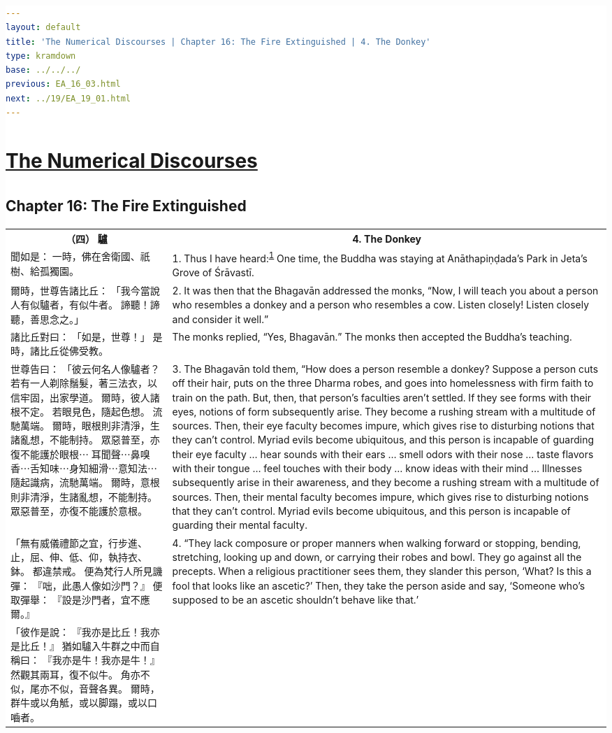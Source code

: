 ```yaml
---
layout: default
title: 'The Numerical Discourses | Chapter 16: The Fire Extinguished | 4. The Donkey'
type: kramdown
base: ../../../
previous: EA_16_03.html
next: ../19/EA_19_01.html
---
```


<h1><a href='../index.html'>The Numerical Discourses</a></h1>
<h2>Chapter 16: The Fire Extinguished</h2>

<table class="trans">
  <th class='ch'>（四） 驢</th>
  <th class='en'>4. The Donkey</th>
  <tr>
    <td class='ch' title='t125.2.579b21'>聞如是： 一時，佛在舍衛國、祇樹、給孤獨園。</td>
    <td id='p1'>1. Thus I have heard:<sup id="ref1"><a href="#n1">1</a></sup> One time, the Buddha was staying at Anāthapiṇḍada’s Park in Jeta’s Grove of Śrāvastī.</td>
  </tr>
  <tr>
    <td class='ch' title='t125.2.579b22'>爾時，世尊告諸比丘： 「我今當說人有似驢者，有似牛者。 諦聽！諦聽，善思念之。」</td>
    <td id='p2'>2. It was then that the Bhagavān addressed the monks, “Now, I will teach you about a person who resembles a donkey and a person who resembles a cow. Listen closely! Listen closely and consider it well.”</td>
  </tr>
  <tr>
    <td class='ch' title='t125.2.579b23'>諸比丘對曰： 「如是，世尊！」 是時，諸比丘從佛受教。</td>
    <td>The monks replied, “Yes, Bhagavān.” The monks then accepted the Buddha’s teaching.</td>
  </tr>
  <tr>
    <td class='ch' title='t125.2.579b25'>世尊告曰： 「彼云何名人像驢者？ 若有一人剃除鬚髮，著三法衣，以信牢固，出家學道。 爾時，彼人諸根不定。 若眼見色，隨起色想。 流馳萬端。 爾時，眼根則非清淨，生諸亂想，不能制持。 眾惡普至，亦復不能護於眼根⋯ 耳聞聲⋯鼻嗅香⋯舌知味⋯身知細滑⋯意知法⋯ 隨起識病，流馳萬端。 爾時，意根則非清淨，生諸亂想，不能制持。 眾惡普至，亦復不能護於意根。</td>
    <td id='p3'>3. The Bhagavān told them, “How does a person resemble a donkey? Suppose a person cuts off their hair, puts on the three Dharma robes, and goes into homelessness with firm faith to train on the path. But, then, that person’s faculties aren’t settled. If they see forms with their eyes, notions of form subsequently arise. They become a rushing stream with a multitude of sources. Then, their eye faculty becomes impure, which gives rise to disturbing notions that they can’t control. Myriad evils become ubiquitous, and this person is incapable of guarding their eye faculty …  hear sounds with their ears … smell odors with their nose … taste flavors with their tongue … feel touches with their body … know ideas with their mind …  Illnesses subsequently arise in their awareness, and they become a rushing stream with a multitude of sources. Then, their mental faculty becomes impure, which gives rise to disturbing notions that they can’t control. Myriad evils become ubiquitous, and this person is incapable of guarding their mental faculty.</td>
  </tr>
  <tr>
    <td class='ch' title='t125.2.579c4'>「無有威儀禮節之宜，行步進、止，屈、伸、低、仰，執持衣、鉢。 都違禁戒。 便為梵行人所見譏彈： 『咄，此愚人像如沙門？』 便取彈舉： 『設是沙門者，宜不應爾。』</td>
    <td id='p4'>4. “They lack composure or proper manners when walking forward or stopping, bending, stretching, looking up and down, or carrying their robes and bowl. They go against all the precepts. When a religious practitioner sees them, they slander this person, ‘What? Is this a fool that looks like an ascetic?’ Then, they take the person aside and say, ‘Someone who’s supposed to be an ascetic shouldn’t behave like that.’</td>
  </tr>
  <tr>
    <td class='ch' title='t125.2.579c7'>「彼作是說： 『我亦是比丘！我亦是比丘！』 猶如驢入牛群之中而自稱曰： 『我亦是牛！我亦是牛！』 然觀其兩耳，復不似牛。 角亦不似，尾亦不似，音聲各異。 爾時，群牛或以角觝，或以脚蹋，或以口嚙者。</td>